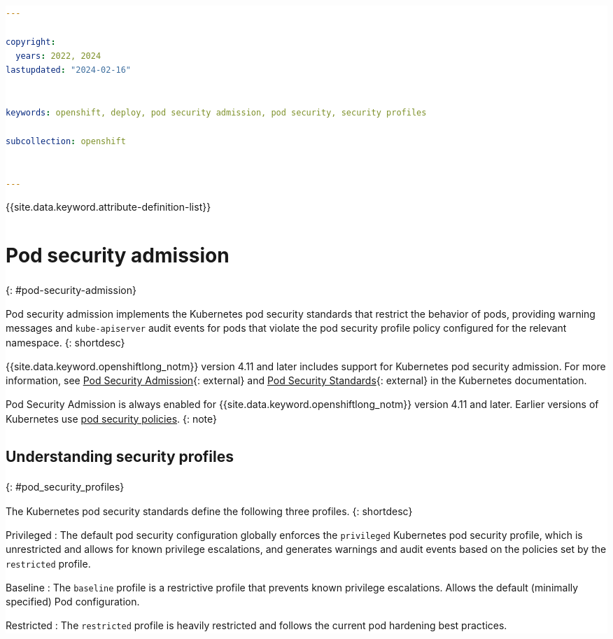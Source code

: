 ```yaml
---

copyright: 
  years: 2022, 2024
lastupdated: "2024-02-16"


keywords: openshift, deploy, pod security admission, pod security, security profiles

subcollection: openshift


---
```


{{site.data.keyword.attribute-definition-list}}



# Pod security admission
{: #pod-security-admission}

Pod security admission implements the Kubernetes pod security standards that restrict the behavior of pods, providing warning messages and `kube-apiserver` audit events for pods that violate the pod security profile policy configured for the relevant namespace.
{: shortdesc}

{{site.data.keyword.openshiftlong_notm}} version 4.11 and later includes support for Kubernetes pod security admission. For more information, see [Pod Security Admission](https://kubernetes.io/docs/concepts/security/pod-security-admission/){: external} and [Pod Security Standards](https://kubernetes.io/docs/concepts/security/pod-security-standards/){: external} in the Kubernetes documentation.

Pod Security Admission is always enabled for {{site.data.keyword.openshiftlong_notm}} version 4.11 and later. Earlier versions of Kubernetes use [pod security policies](/docs/containers?topic=containers-psp).
{: note}

## Understanding security profiles
{: #pod_security_profiles}

The Kubernetes pod security standards define the following three profiles.
{: shortdesc}

Privileged
:   The default pod security configuration globally enforces the `privileged` Kubernetes pod security profile, which is unrestricted and allows for known privilege escalations, and generates warnings and audit events based on the policies set by the `restricted` profile.

Baseline
:   The `baseline` profile is a restrictive profile that prevents known privilege escalations. Allows the default (minimally specified) Pod configuration.

Restricted
:   The `restricted` profile is heavily restricted and follows the current pod hardening best practices. 
